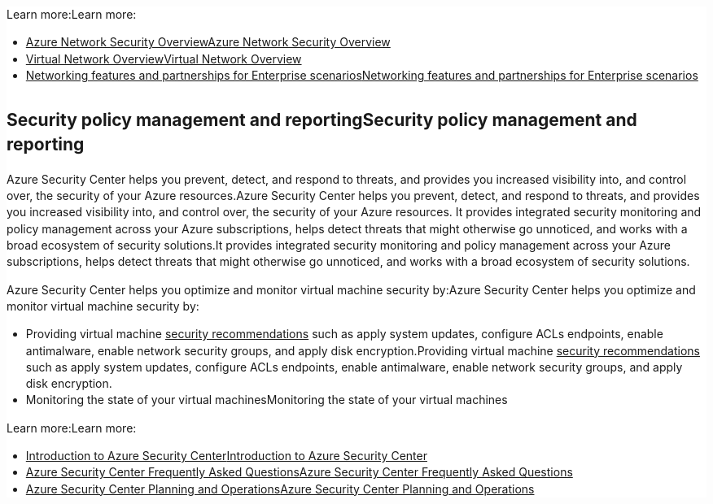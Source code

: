 <span data-ttu-id="d0825-204">Learn more:</span><span class="sxs-lookup"><span data-stu-id="d0825-204">Learn more:</span></span>

* [<span data-ttu-id="d0825-205">Azure Network Security Overview</span><span class="sxs-lookup"><span data-stu-id="d0825-205">Azure Network Security Overview</span></span>](security-network-overview.md)
* [<span data-ttu-id="d0825-206">Virtual Network Overview</span><span class="sxs-lookup"><span data-stu-id="d0825-206">Virtual Network Overview</span></span>](../virtual-network/virtual-networks-overview.md)
* [<span data-ttu-id="d0825-207">Networking features and partnerships for Enterprise scenarios</span><span class="sxs-lookup"><span data-stu-id="d0825-207">Networking features and partnerships for Enterprise scenarios</span></span>](https://azure.microsoft.com/blog/networking-enterprise/)

## <a name="security-policy-management-and-reporting"></a><span data-ttu-id="d0825-208">Security policy management and reporting</span><span class="sxs-lookup"><span data-stu-id="d0825-208">Security policy management and reporting</span></span>
<span data-ttu-id="d0825-209">Azure Security Center helps you prevent, detect, and respond to threats, and provides you increased visibility into, and control over, the security of your Azure resources.</span><span class="sxs-lookup"><span data-stu-id="d0825-209">Azure Security Center helps you prevent, detect, and respond to threats, and provides you increased visibility into, and control over, the security of your Azure resources.</span></span> <span data-ttu-id="d0825-210">It provides integrated security monitoring and policy management across your Azure subscriptions, helps detect threats that might otherwise go unnoticed, and works with a broad ecosystem of security solutions.</span><span class="sxs-lookup"><span data-stu-id="d0825-210">It provides integrated security monitoring and policy management across your Azure subscriptions, helps detect threats that might otherwise go unnoticed, and works with a broad ecosystem of security solutions.</span></span>

<span data-ttu-id="d0825-211">Azure Security Center helps you optimize and monitor virtual machine security by:</span><span class="sxs-lookup"><span data-stu-id="d0825-211">Azure Security Center helps you optimize and monitor virtual machine security by:</span></span>

* <span data-ttu-id="d0825-212">Providing virtual machine [security recommendations](../security-center/security-center-recommendations.md) such as apply system updates, configure ACLs endpoints, enable antimalware, enable network security groups, and apply disk encryption.</span><span class="sxs-lookup"><span data-stu-id="d0825-212">Providing virtual machine [security recommendations](../security-center/security-center-recommendations.md) such as apply system updates, configure ACLs endpoints, enable antimalware, enable network security groups, and apply disk encryption.</span></span>
* <span data-ttu-id="d0825-213">Monitoring the state of your virtual machines</span><span class="sxs-lookup"><span data-stu-id="d0825-213">Monitoring the state of your virtual machines</span></span>

<span data-ttu-id="d0825-214">Learn more:</span><span class="sxs-lookup"><span data-stu-id="d0825-214">Learn more:</span></span>

* [<span data-ttu-id="d0825-215">Introduction to Azure Security Center</span><span class="sxs-lookup"><span data-stu-id="d0825-215">Introduction to Azure Security Center</span></span>](../security-center/security-center-intro.md)
* [<span data-ttu-id="d0825-216">Azure Security Center Frequently Asked Questions</span><span class="sxs-lookup"><span data-stu-id="d0825-216">Azure Security Center Frequently Asked Questions</span></span>](../security-center/security-center-faq.md)
* [<span data-ttu-id="d0825-217">Azure Security Center Planning and Operations</span><span class="sxs-lookup"><span data-stu-id="d0825-217">Azure Security Center Planning and Operations</span></span>](../security-center/security-center-planning-and-operations-guide.md)

